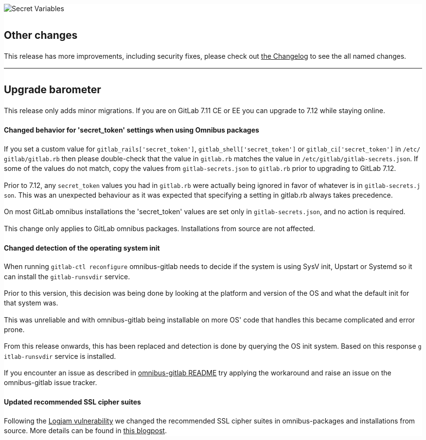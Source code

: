 
![Secret Variables](/images/7_12/secrets.png)

## Other changes

This release has more improvements, including security fixes, please check out [the Changelog](https://gitlab.com/gitlab-org/gitlab-ce/blob/master/CHANGELOG) to see the all named changes.

- - -

## Upgrade barometer

This release only adds minor migrations.
If you are on GitLab 7.11 CE or EE you can upgrade to 7.12 while staying online.

#### Changed behavior for 'secret_token' settings when using Omnibus packages

If you set a custom value for `gitlab_rails['secret_token']`, `gitlab_shell['secret_token']` or `gitlab_ci['secret_token']` in `/etc/gitlab/gitlab.rb` then please double-check that the value in `gitlab.rb` matches the value in `/etc/gitlab/gitlab-secrets.json`.
If some of the values do not match, copy the values from `gitlab-secrets.json` to `gitlab.rb` prior to upgrading to GitLab 7.12.

Prior to 7.12, any `secret_token` values you had in `gitlab.rb` were actually being ignored in favor of whatever is in `gitlab-secrets.json`.
This was an unexpected behaviour as it was expected that specifying a setting in gitlab.rb always takes precedence.

On most GitLab omnibus installations the 'secret_token' values are set only in `gitlab-secrets.json`, and no action is required.

This change only applies to GitLab omnibus packages.
Installations from source are not affected.

#### Changed detection of the operating system init

When running `gitlab-ctl reconfigure` omnibus-gitlab needs to decide if the system
is using SysV init, Upstart or Systemd so it can install the `gitlab-runsvdir` service.

Prior to this version, this decision was being done by looking at the platform and version of the OS and what the default init for that system was.

This was unreliable and with omnibus-gitlab being installable on more OS' code that handles this became complicated and error prone.

From this release onwards, this has been replaced and detection is done by querying the OS init system. Based on this response `gitlab-runsvdir` service is installed.

If you encounter an issue as described in [omnibus-gitlab README](https://gitlab.com/gitlab-org/omnibus-gitlab/tree/master#reconfigure-freezes-at-ruby_blocksupervise_redis_sleep-action-run) try applying the workaround and raise an issue on the omnibus-gitlab issue tracker.

#### Updated recommended SSL cipher suites

Following the [Logjam vulnerability](/blog/2015/05/21/security-advisory-for-logjam-vulnerability/) we changed the recommended SSL cipher suites in omnibus-packages and installations from source. More details can be found in [this blogpost](/blog/2015/06/17/gitlab-com-and-logjam/).

